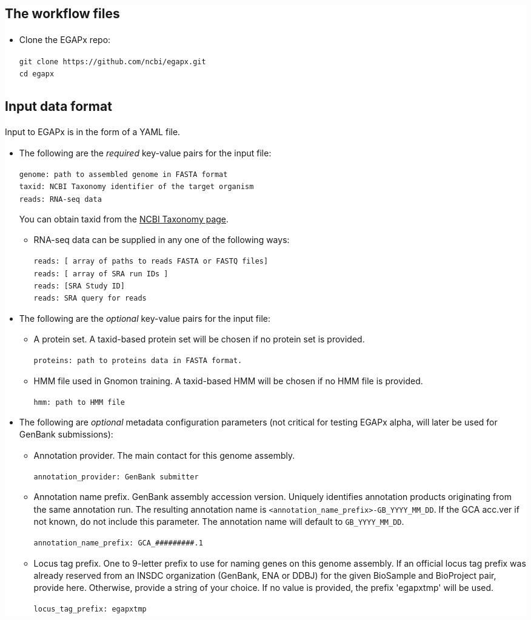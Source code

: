 ## The workflow files

- Clone the EGAPx repo:
  ```
  git clone https://github.com/ncbi/egapx.git
  cd egapx
  ```

## Input data format

Input to EGAPx is in the form of a YAML file. 

- The following are the _required_ key-value pairs for the input file:

  ```
  genome: path to assembled genome in FASTA format
  taxid: NCBI Taxonomy identifier of the target organism 
  reads: RNA-seq data
  ```
  You can obtain taxid from the [NCBI Taxonomy page](https://www.ncbi.nlm.nih.gov/taxonomy).


  - RNA-seq data can be supplied in any one of the following ways:

    ```
    reads: [ array of paths to reads FASTA or FASTQ files]
    reads: [ array of SRA run IDs ]
    reads: [SRA Study ID]
    reads: SRA query for reads
    ```

- The following are the _optional_ key-value pairs for the input file:  

  - A protein set. A taxid-based protein set will be chosen if no protein set is provided.
    ```
    proteins: path to proteins data in FASTA format. 
    ```

  - HMM file used in Gnomon training. A taxid-based HMM will be chosen if no HMM file is provided.
    ```
    hmm: path to HMM file
    ```

- The following are _optional_ metadata configuration parameters (not critical for testing EGAPx alpha, will later be used for GenBank submissions):
  - Annotation provider. The main contact for this genome assembly.
    ```
    annotation_provider: GenBank submitter 
    ```
  - Annotation name prefix. GenBank assembly accession version. Uniquely identifies annotation products originating from the same annotation run. The resulting annotation name is `<annotation_name_prefix>-GB_YYYY_MM_DD`. If the GCA acc.ver if not known, do not include this parameter. The annotation name will default to `GB_YYYY_MM_DD`.
    ```
    annotation_name_prefix: GCA_#########.1 
    ```
  - Locus tag prefix. One to 9-letter prefix to use for naming genes on this genome assembly. If an official locus tag prefix was already reserved from an INSDC organization (GenBank, ENA or DDBJ) for the given BioSample and BioProject pair, provide here. Otherwise, provide a string of your choice. If no value is provided, the prefix 'egapxtmp' will be used.
    ```
    locus_tag_prefix: egapxtmp 
    ```
